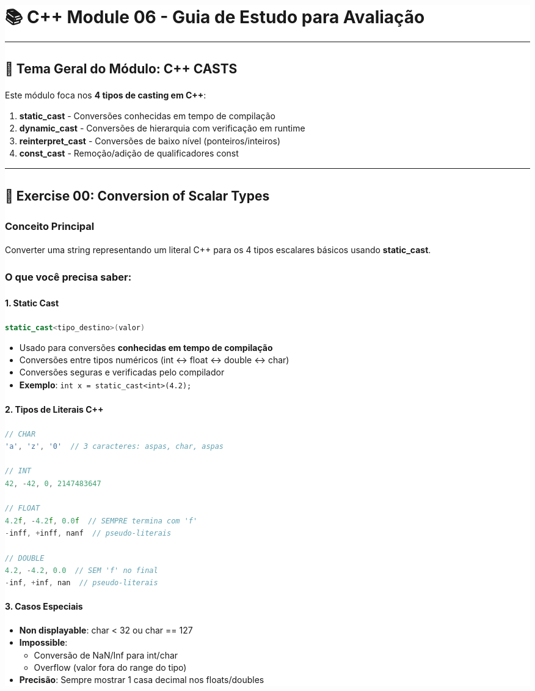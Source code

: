 # 📚 C++ Module 06 - Guia de Estudo para Avaliação

---

## 🎯 **Tema Geral do Módulo: C++ CASTS**

Este módulo foca nos **4 tipos de casting em C++**:
1. **static_cast** - Conversões conhecidas em tempo de compilação
2. **dynamic_cast** - Conversões de hierarquia com verificação em runtime
3. **reinterpret_cast** - Conversões de baixo nível (ponteiros/inteiros)
4. **const_cast** - Remoção/adição de qualificadores const

---

## 📝 **Exercise 00: Conversion of Scalar Types**

### **Conceito Principal**
Converter uma string representando um literal C++ para os 4 tipos escalares básicos usando **static_cast**.

### **O que você precisa saber:**

#### **1. Static Cast**
```cpp
static_cast<tipo_destino>(valor)
```
- Usado para conversões **conhecidas em tempo de compilação**
- Conversões entre tipos numéricos (int ↔ float ↔ double ↔ char)
- Conversões seguras e verificadas pelo compilador
- **Exemplo**: `int x = static_cast<int>(4.2);`

#### **2. Tipos de Literais C++**
```cpp
// CHAR
'a', 'z', '0'  // 3 caracteres: aspas, char, aspas

// INT
42, -42, 0, 2147483647

// FLOAT
4.2f, -4.2f, 0.0f  // SEMPRE termina com 'f'
-inff, +inff, nanf  // pseudo-literais

// DOUBLE
4.2, -4.2, 0.0  // SEM 'f' no final
-inf, +inf, nan  // pseudo-literais
```

#### **3. Casos Especiais**
- **Non displayable**: char < 32 ou char == 127
- **Impossible**:
  - Conversão de NaN/Inf para int/char
  - Overflow (valor fora do range do tipo)
- **Precisão**: Sempre mostrar 1 casa decimal nos floats/doubles
